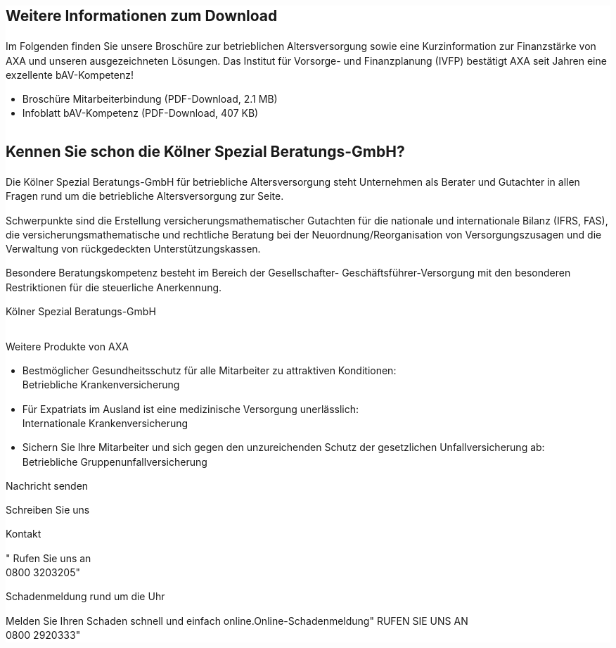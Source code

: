 ## Weitere Informationen zum Download

Im Folgenden finden Sie unsere Broschüre zur betrieblichen Altersversorgung
sowie eine Kurzinformation zur Finanzstärke von AXA und unseren
ausgezeichneten Lösungen. Das Institut für Vorsorge- und Finanzplanung (IVFP)
bestätigt AXA seit Jahren eine exzellente bAV-Kompetenz!

  * Broschüre Mitarbeiterbindung (PDF-Download, 2.1 MB)
  * Infoblatt bAV-Kompetenz (PDF-Download, 407 KB)

## Kennen Sie schon die Kölner Spezial Beratungs-GmbH?

Die Kölner Spezial Beratungs-GmbH für betriebliche Altersversorgung steht
Unternehmen als Berater und Gutachter in allen Fragen rund um die betriebliche
Altersversorgung zur Seite.

Schwerpunkte sind die Erstellung versicherungsmathematischer Gutachten für die
nationale und internationale Bilanz (IFRS, FAS), die
versicherungsmathematische und rechtliche Beratung bei der
Neuordnung/Reorganisation von Versorgungszusagen und die Verwaltung von
rückgedeckten Unterstützungskassen.

Besondere Beratungskompetenz besteht im Bereich der Gesellschafter-
Geschäftsführer-Versorgung mit den besonderen Restriktionen für die
steuerliche Anerkennung.

Kölner Spezial Beratungs-GmbH

##

Weitere Produkte von AXA

  * Bestmöglicher Gesundheitsschutz für alle Mitarbeiter zu attraktiven Konditionen:  
Betriebliche Krankenversicherung

  * Für Expatriats im Ausland ist eine medizinische Versorgung unerlässlich:  
Internationale Krankenversicherung

  * Sichern Sie Ihre Mitarbeiter und sich gegen den unzureichenden Schutz der gesetzlichen Unfallversicherung ab:  
Betriebliche Gruppenunfallversicherung

Nachricht senden

Schreiben Sie uns

Kontakt

" Rufen Sie uns an  
0800 3203205"

Schadenmeldung rund um die Uhr

Melden Sie Ihren Schaden schnell und einfach online.Online-Schadenmeldung"
RUFEN SIE UNS AN  
0800 2920333"
